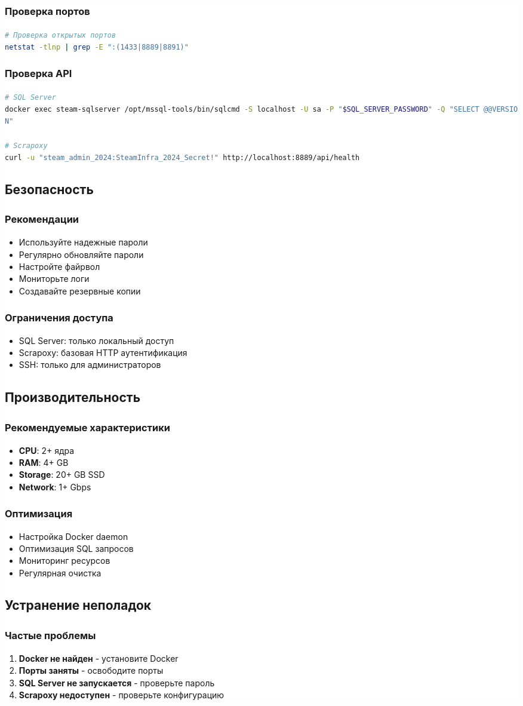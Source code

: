 ### Проверка портов
```bash
# Проверка открытых портов
netstat -tlnp | grep -E ":(1433|8889|8891)"
```

### Проверка API
```bash
# SQL Server
docker exec steam-sqlserver /opt/mssql-tools/bin/sqlcmd -S localhost -U sa -P "$SQL_SERVER_PASSWORD" -Q "SELECT @@VERSION"

# Scrapoxy
curl -u "steam_admin_2024:SteamInfra_2024_Secret!" http://localhost:8889/api/health
```

## Безопасность

### Рекомендации
- Используйте надежные пароли
- Регулярно обновляйте пароли
- Настройте файрвол
- Мониторьте логи
- Создавайте резервные копии

### Ограничения доступа
- SQL Server: только локальный доступ
- Scrapoxy: базовая HTTP аутентификация
- SSH: только для администраторов

## Производительность

### Рекомендуемые характеристики
- **CPU**: 2+ ядра
- **RAM**: 4+ GB
- **Storage**: 20+ GB SSD
- **Network**: 1+ Gbps

### Оптимизация
- Настройка Docker daemon
- Оптимизация SQL запросов
- Мониторинг ресурсов
- Регулярная очистка

## Устранение неполадок

### Частые проблемы
1. **Docker не найден** - установите Docker
2. **Порты заняты** - освободите порты
3. **SQL Server не запускается** - проверьте пароль
4. **Scrapoxy недоступен** - проверьте конфигурацию
